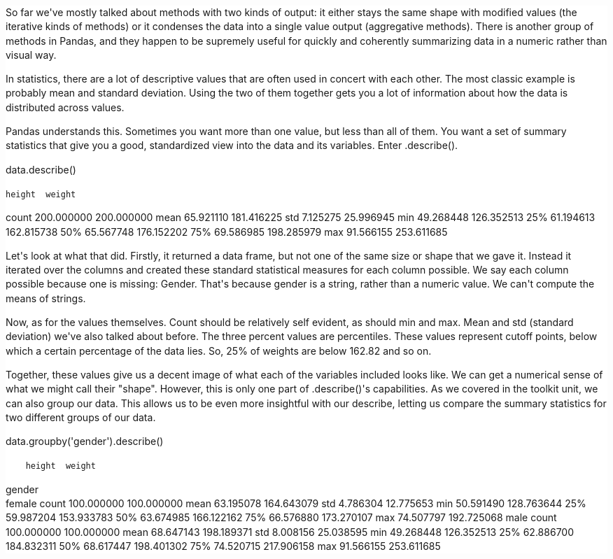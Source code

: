 So far we've mostly talked about methods with two kinds of output: it either stays the same shape with modified values (the iterative kinds of methods) or it condenses the data into a single value output (aggregative methods). There is another group of methods in Pandas, and they happen to be supremely useful for quickly and coherently summarizing data in a numeric rather than visual way.

In statistics, there are a lot of descriptive values that are often used in concert with each other. The most classic example is probably mean and standard deviation. Using the two of them together gets you a lot of information about how the data is distributed across values.

Pandas understands this. Sometimes you want more than one value, but less than all of them. You want a set of summary statistics that give you a good, standardized view into the data and its variables. Enter .describe().

data.describe()

	height 	weight
count 	200.000000 	200.000000
mean 	65.921110 	181.416225
std 	7.125275 	25.996945
min 	49.268448 	126.352513
25% 	61.194613 	162.815738
50% 	65.567748 	176.152202
75% 	69.586985 	198.285979
max 	91.566155 	253.611685

Let's look at what that did. Firstly, it returned a data frame, but not one of the same size or shape that we gave it. Instead it iterated over the columns and created these standard statistical measures for each column possible. We say each column possible because one is missing: Gender. That's because gender is a string, rather than a numeric value. We can't compute the means of strings.

Now, as for the values themselves. Count should be relatively self evident, as should min and max. Mean and std (standard deviation) we've also talked about before. The three percent values are percentiles. These values represent cutoff points, below which a certain percentage of the data lies. So, 25% of weights are below 162.82 and so on.

Together, these values give us a decent image of what each of the variables included looks like. We can get a numerical sense of what we might call their "shape". However, this is only one part of .describe()'s capabilities. As we covered in the toolkit unit, we can also group our data. This allows us to be even more insightful with our describe, letting us compare the summary statistics for two different groups of our data.

data.groupby('gender').describe()

		height 	weight
gender 			
female 	count 	100.000000 	100.000000
mean 	63.195078 	164.643079
std 	4.786304 	12.775653
min 	50.591490 	128.763644
25% 	59.987204 	153.933783
50% 	63.674985 	166.122162
75% 	66.576880 	173.270107
max 	74.507797 	192.725068
male 	count 	100.000000 	100.000000
mean 	68.647143 	198.189371
std 	8.008156 	25.038595
min 	49.268448 	126.352513
25% 	62.886700 	184.832311
50% 	68.617447 	198.401302
75% 	74.520715 	217.906158
max 	91.566155 	253.611685
